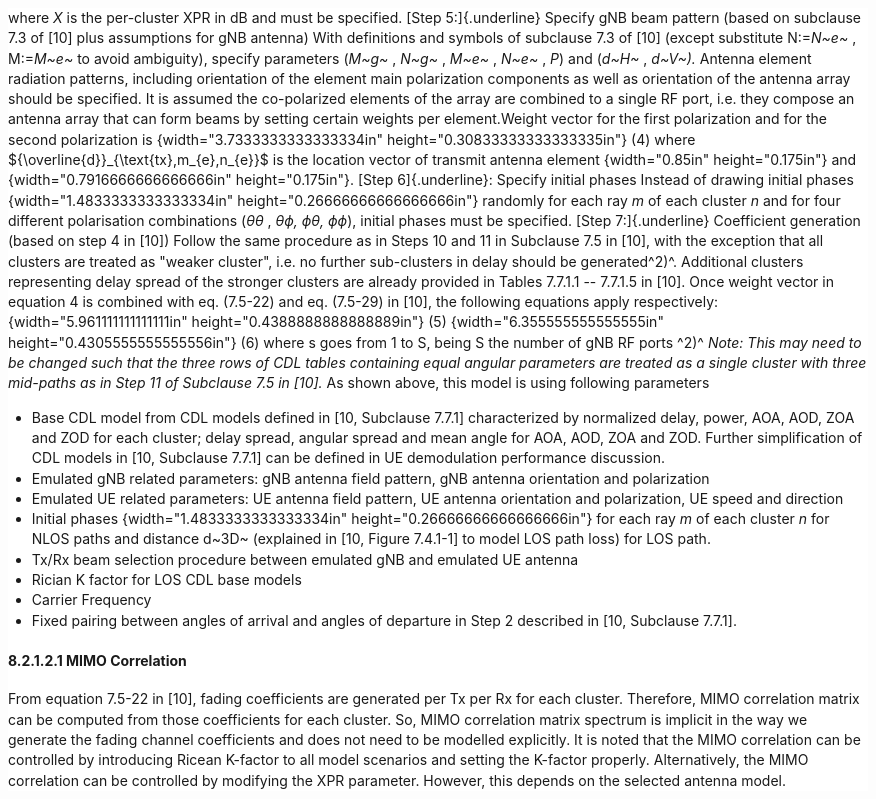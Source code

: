 where _X_ is the per-cluster XPR in dB and must be specified.
[Step 5:]{.underline} Specify gNB beam pattern (based on subclause 7.3 of [10]
plus assumptions for gNB antenna)
With definitions and symbols of subclause 7.3 of [10] (except substitute
N:=_N~e~_ , M:=_M~e~_ to avoid ambiguity), specify parameters (_M~g~_ ,
_N~g~_ ,  _M~e~_ ,  _N~e~_ ,  _P_) and (_d~H~_ , _d~V~)._
Antenna element radiation patterns, including orientation of the element main
polarization components as well as orientation of the antenna array should be
specified.
It is assumed the co-polarized elements of the array are combined to a single
RF port, i.e. they compose an antenna array that can form beams by setting
certain weights per element.Weight vector for the first polarization and for
the second polarization is
{width="3.7333333333333334in" height="0.30833333333333335in"} (4)
where ${\overline{d}}_{\text{tx},m_{e},n_{e}}$ is the location vector of
transmit antenna element {width="0.85in" height="0.175in"} and
{width="0.7916666666666666in" height="0.175in"}.
[Step 6]{.underline}: Specify initial phases
Instead of drawing initial phases {width="1.4833333333333334in"
height="0.26666666666666666in"} randomly for each ray _m_ of each cluster _n_
and for four different polarisation combinations (_θθ_ , _θϕ,_ _ϕθ,_ _ϕϕ_),
initial phases must be specified.
[Step 7:]{.underline} Coefficient generation (based on step 4 in [10])
Follow the same procedure as in Steps 10 and 11 in Subclause 7.5 in [10], with
the exception that all clusters are treated as "weaker cluster", i.e. no
further sub-clusters in delay should be generated^2)^. Additional clusters
representing delay spread of the stronger clusters are already provided in
Tables 7.7.1.1 -- 7.7.1.5 in [10]. Once weight vector in equation 4 is
combined with eq. (7.5-22) and eq. (7.5-29) in [10], the following equations
apply respectively:
{width="5.961111111111111in" height="0.4388888888888889in"} (5)
{width="6.355555555555555in" height="0.4305555555555556in"} (6)
where s goes from 1 to S, being S the number of gNB RF ports
^2)^ _Note: This may need to be changed such that the three rows of CDL tables
containing equal angular parameters are treated as a single cluster with three
mid-paths as in Step 11 of Subclause 7.5 in [10]._
As shown above, this model is using following parameters
  * Base CDL model from CDL models defined in [10, Subclause 7.7.1] characterized by normalized delay, power, AOA, AOD, ZOA and ZOD for each cluster; delay spread, angular spread and mean angle for AOA, AOD, ZOA and ZOD. Further simplification of CDL models in [10, Subclause 7.7.1] can be defined in UE demodulation performance discussion.
  * Emulated gNB related parameters: gNB antenna field pattern, gNB antenna orientation and polarization
  * Emulated UE related parameters: UE antenna field pattern, UE antenna orientation and polarization, UE speed and direction
  * Initial phases {width="1.4833333333333334in" height="0.26666666666666666in"} for each ray _m_ of each cluster _n_ for NLOS paths and distance d~3D~ (explained in [10, Figure 7.4.1-1] to model LOS path loss) for LOS path.
  * Tx/Rx beam selection procedure between emulated gNB and emulated UE antenna
  * Rician K factor for LOS CDL base models
  * Carrier Frequency
  * Fixed pairing between angles of arrival and angles of departure in Step 2 described in [10, Subclause 7.7.1].
#### 8.2.1.2.1 MIMO Correlation
From equation 7.5-22 in [10], fading coefficients are generated per Tx per Rx
for each cluster. Therefore, MIMO correlation matrix can be computed from
those coefficients for each cluster. So, MIMO correlation matrix spectrum is
implicit in the way we generate the fading channel coefficients and does not
need to be modelled explicitly.
It is noted that the MIMO correlation can be controlled by introducing Ricean
K-factor to all model scenarios and setting the K-factor properly.
Alternatively, the MIMO correlation can be controlled by modifying the XPR
parameter. However, this depends on the selected antenna model.